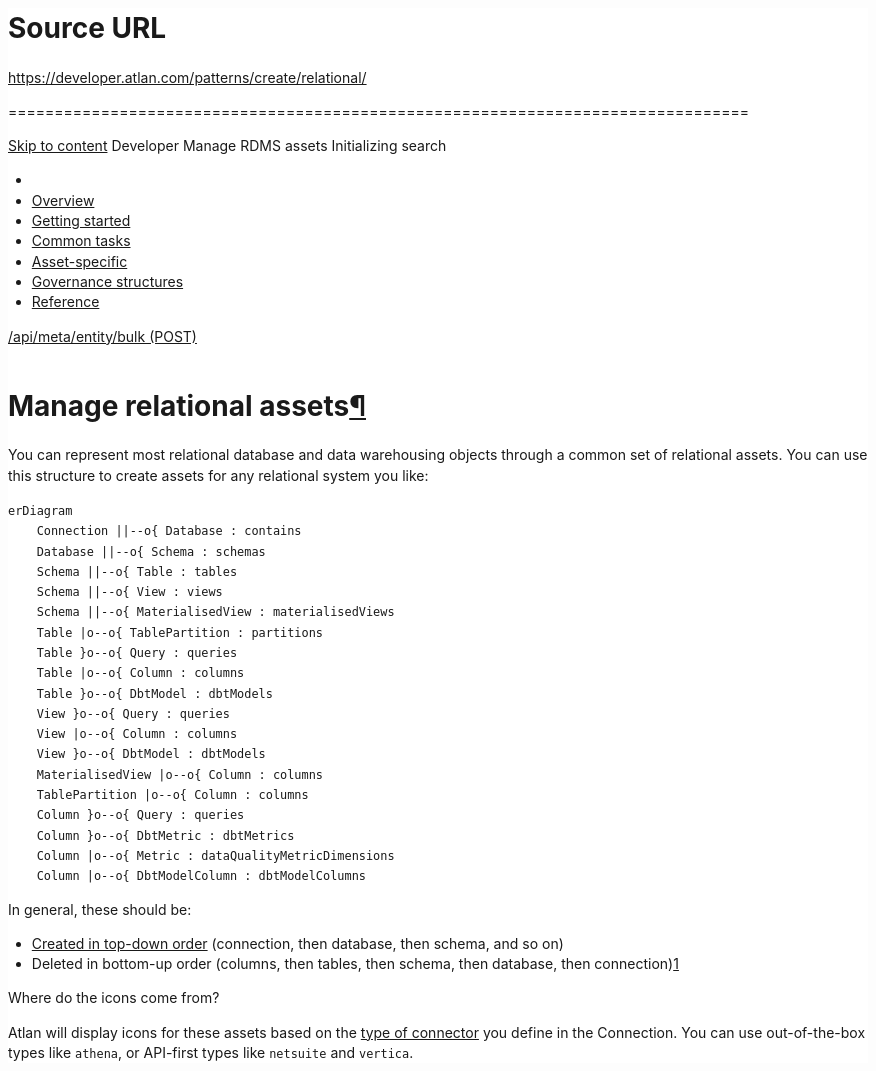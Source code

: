 # Source URL
https://developer.atlan.com/patterns/create/relational/

================================================================================



[Skip to content](#manage-relational-assets) Developer Manage RDMS assets Initializing search 

* 
* [Overview](../../..)
* [Getting started](../../../getting-started/)
* [Common tasks](../../../snippets/)
* [Asset\-specific](../../)
* [Governance structures](../../../governance/)
* [Reference](../../../reference/)

[/api/meta/entity/bulk (POST)](../../../endpoints/#tag:apimetaentitybulk-post)

Manage relational assets[¶](#manage-relational-assets "Permanent link")
=======================================================================

You can represent most relational database and data warehousing objects through a common set of relational assets. You can use this structure to create assets for any relational system you like:

```
erDiagram
    Connection ||--o{ Database : contains
    Database ||--o{ Schema : schemas
    Schema ||--o{ Table : tables
    Schema ||--o{ View : views
    Schema ||--o{ MaterialisedView : materialisedViews
    Table |o--o{ TablePartition : partitions
    Table }o--o{ Query : queries
    Table |o--o{ Column : columns
    Table }o--o{ DbtModel : dbtModels
    View }o--o{ Query : queries
    View |o--o{ Column : columns
    View }o--o{ DbtModel : dbtModels
    MaterialisedView |o--o{ Column : columns
    TablePartition |o--o{ Column : columns
    Column }o--o{ Query : queries
    Column }o--o{ DbtMetric : dbtMetrics
    Column |o--o{ Metric : dataQualityMetricDimensions
    Column |o--o{ DbtModelColumn : dbtModelColumns
```
In general, these should be:

* [Created in top\-down order](../) (connection, then database, then schema, and so on)
* Deleted in bottom\-up order (columns, then tables, then schema, then database, then connection)[1](#fn:1)

Where do the icons come from?

Atlan will display icons for these assets based on the [type of connector](../../../models/connectortypes/) you define in the Connection. You can use out\-of\-the\-box types like `athena`, or API\-first types like `netsuite` and `vertica`.

